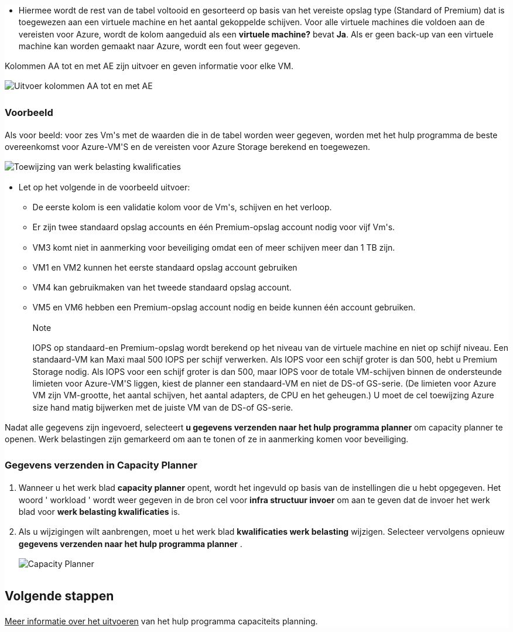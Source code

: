    * Hiermee wordt de rest van de tabel voltooid en gesorteerd op basis van het vereiste opslag type (Standard of Premium) dat is toegewezen aan een virtuele machine en het aantal gekoppelde schijven. Voor alle virtuele machines die voldoen aan de vereisten voor Azure, wordt de kolom aangeduid als een **virtuele machine?** bevat **Ja**. Als er geen back-up van een virtuele machine kan worden gemaakt naar Azure, wordt een fout weer gegeven.

Kolommen AA tot en met AE zijn uitvoer en geven informatie voor elke VM.

![Uitvoer kolommen AA tot en met AE](./media/site-recovery-capacity-planner/workload-qualification-2.png)

### <a name="example"></a>Voorbeeld
Als voor beeld: voor zes Vm's met de waarden die in de tabel worden weer gegeven, worden met het hulp programma de beste overeenkomst voor Azure-VM'S en de vereisten voor Azure Storage berekend en toegewezen.

![Toewijzing van werk belasting kwalificaties](./media/site-recovery-capacity-planner/workload-qualification-3.png)

* Let op het volgende in de voorbeeld uitvoer:

  * De eerste kolom is een validatie kolom voor de Vm's, schijven en het verloop.
  * Er zijn twee standaard opslag accounts en één Premium-opslag account nodig voor vijf Vm's.
  * VM3 komt niet in aanmerking voor beveiliging omdat een of meer schijven meer dan 1 TB zijn.
  * VM1 en VM2 kunnen het eerste standaard opslag account gebruiken
  * VM4 kan gebruikmaken van het tweede standaard opslag account.
  * VM5 en VM6 hebben een Premium-opslag account nodig en beide kunnen één account gebruiken.

    > [!NOTE]
    > IOPS op standaard-en Premium-opslag wordt berekend op het niveau van de virtuele machine en niet op schijf niveau. Een standaard-VM kan Maxi maal 500 IOPS per schijf verwerken. Als IOPS voor een schijf groter is dan 500, hebt u Premium Storage nodig. Als IOPS voor een schijf groter is dan 500, maar IOPS voor de totale VM-schijven binnen de ondersteunde limieten voor Azure-VM'S liggen, kiest de planner een standaard-VM en niet de DS-of GS-serie. (De limieten voor Azure VM zijn VM-grootte, het aantal schijven, het aantal adapters, de CPU en het geheugen.) U moet de cel toewijzing Azure size hand matig bijwerken met de juiste VM van de DS-of GS-serie.


Nadat alle gegevens zijn ingevoerd, selecteert **u gegevens verzenden naar het hulp programma planner** om capacity planner te openen. Werk belastingen zijn gemarkeerd om aan te tonen of ze in aanmerking komen voor beveiliging.

### <a name="submit-data-in-capacity-planner"></a>Gegevens verzenden in Capacity Planner
1. Wanneer u het werk blad **capacity planner** opent, wordt het ingevuld op basis van de instellingen die u hebt opgegeven. Het woord ' workload ' wordt weer gegeven in de bron cel voor **infra structuur invoer** om aan te geven dat de invoer het werk blad voor **werk belasting kwalificaties** is.

2. Als u wijzigingen wilt aanbrengen, moet u het werk blad **kwalificaties werk belasting** wijzigen. Selecteer vervolgens opnieuw **gegevens verzenden naar het hulp programma planner** .

   ![Capacity Planner](./media/site-recovery-capacity-planner/capacity-planner.png)

## <a name="next-steps"></a>Volgende stappen
[Meer informatie over het uitvoeren](site-recovery-capacity-planning-for-hyper-v-replication.md) van het hulp programma capaciteits planning.
